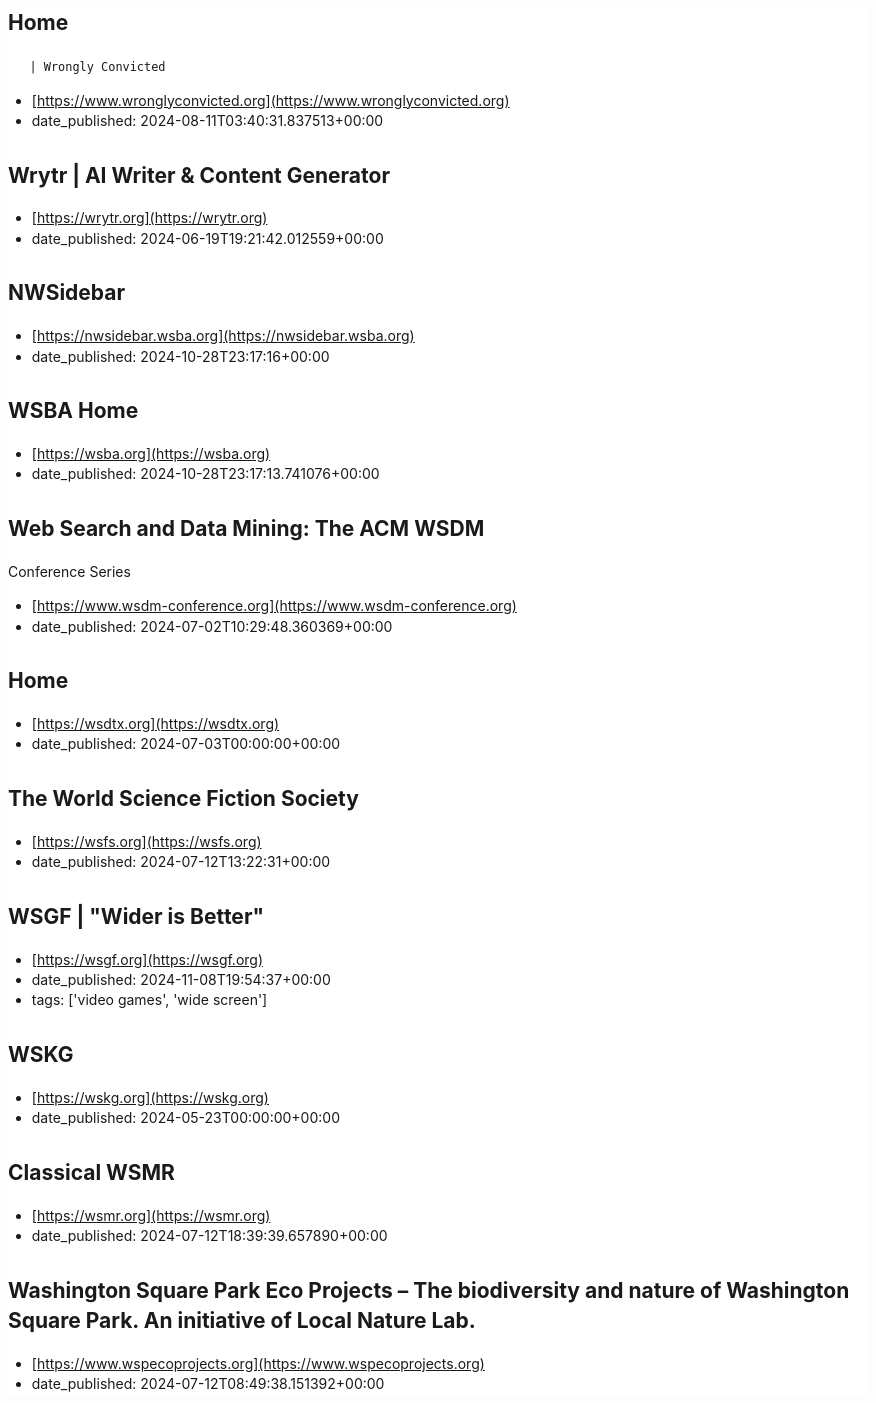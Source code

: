  ## Home
       | Wrongly Convicted
 - [https://www.wronglyconvicted.org](https://www.wronglyconvicted.org)
 - date_published: 2024-08-11T03:40:31.837513+00:00

 ## Wrytr | AI Writer & Content Generator
 - [https://wrytr.org](https://wrytr.org)
 - date_published: 2024-06-19T19:21:42.012559+00:00

 ## NWSidebar
 - [https://nwsidebar.wsba.org](https://nwsidebar.wsba.org)
 - date_published: 2024-10-28T23:17:16+00:00

 ## WSBA Home
 - [https://wsba.org](https://wsba.org)
 - date_published: 2024-10-28T23:17:13.741076+00:00

 ## Web Search and Data Mining: The ACM WSDM 
Conference Series
 - [https://www.wsdm-conference.org](https://www.wsdm-conference.org)
 - date_published: 2024-07-02T10:29:48.360369+00:00

 ## Home
 - [https://wsdtx.org](https://wsdtx.org)
 - date_published: 2024-07-03T00:00:00+00:00

 ## The World Science Fiction Society
 - [https://wsfs.org](https://wsfs.org)
 - date_published: 2024-07-12T13:22:31+00:00

 ## WSGF | "Wider is Better"
 - [https://wsgf.org](https://wsgf.org)
 - date_published: 2024-11-08T19:54:37+00:00
 - tags: ['video games', 'wide screen']

 ## WSKG
 - [https://wskg.org](https://wskg.org)
 - date_published: 2024-05-23T00:00:00+00:00

 ## Classical WSMR
 - [https://wsmr.org](https://wsmr.org)
 - date_published: 2024-07-12T18:39:39.657890+00:00

 ## Washington Square Park Eco Projects – The biodiversity and nature of Washington Square Park.  An initiative of Local Nature Lab.
 - [https://www.wspecoprojects.org](https://www.wspecoprojects.org)
 - date_published: 2024-07-12T08:49:38.151392+00:00
